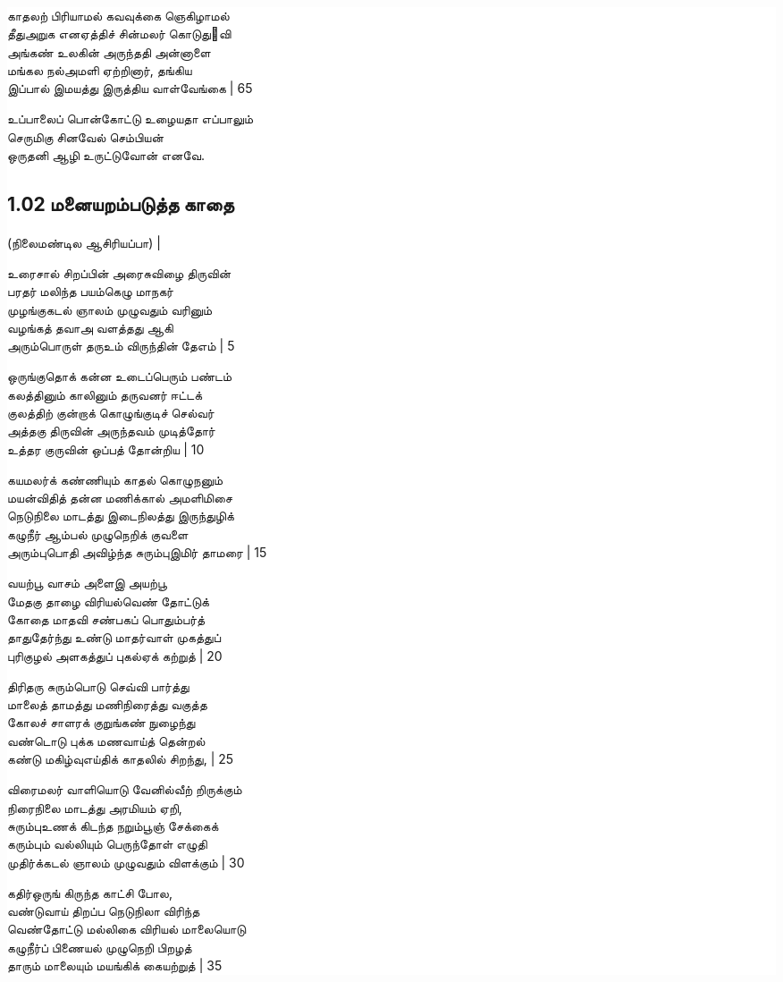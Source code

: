 காதலற் பிரியாமல் கவவுக்கை ஞெகிழாமல்  
தீதுஅறுக எனஏத்திச் சின்மலர் கொடுது஡வி  
அங்கண் உலகின் அருந்ததி அன்னாளை  
மங்கல நல்அமளி ஏற்றினார், தங்கிய  
இப்பால் இமயத்து இருத்திய வாள்வேங்கை | 65  
  
உப்பாலைப் பொன்கோட்டு உழையதா எப்பாலும்  
செருமிகு சினவேல் செம்பியன்  
ஒருதனி ஆழி உருட்டுவோன் எனவே.  
  

## 1.02 மனையறம்படுத்த காதை  
  
(நிலைமண்டில ஆசிரியப்பா) |  
  
உரைசால் சிறப்பின் அரைசுவிழை திருவின்  
பரதர் மலிந்த பயம்கெழு மாநகர்  
முழங்குகடல் ஞாலம் முழுவதும் வரினும்  
வழங்கத் தவாஅ வளத்தது ஆகி  
அரும்பொருள் தருஉம் விருந்தின் தேஎம் | 5  
  
ஒருங்குதொக் கன்ன உடைப்பெரும் பண்டம்  
கலத்தினும் காலினும் தருவனர் ஈட்டக்  
குலத்திற் குன்றாக் கொழுங்குடிச் செல்வர்  
அத்தகு திருவின் அருந்தவம் முடித்தோர்  
உத்தர குருவின் ஒப்பத் தோன்றிய | 10  
  
கயமலர்க் கண்ணியும் காதல் கொழுநனும்  
மயன்விதித் தன்ன மணிக்கால் அமளிமிசை  
நெடுநிலை மாடத்து இடைநிலத்து இருந்துழிக்  
கழுநீர் ஆம்பல் முழுநெறிக் குவளை  
அரும்புபொதி அவிழ்ந்த சுரும்புஇமிர் தாமரை | 15  
  
வயற்பூ வாசம் அளைஇ அயற்பூ  
மேதகு தாழை விரியல்வெண் தோட்டுக்  
கோதை மாதவி சண்பகப் பொதும்பர்த்  
தாதுதேர்ந்து உண்டு மாதர்வாள் முகத்துப்  
புரிகுழல் அளகத்துப் புகல்ஏக் கற்றுத் | 20  
  
திரிதரு சுரும்பொடு செவ்வி பார்த்து  
மாலைத் தாமத்து மணிநிரைத்து வகுத்த  
கோலச் சாளரக் குறுங்கண் நுழைந்து  
வண்டொடு புக்க மணவாய்த் தென்றல்  
கண்டு மகிழ்வுஎய்திக் காதலில் சிறந்து, | 25  
  
விரைமலர் வாளியொடு வேனில்வீற் றிருக்கும்  
நிரைநிலை மாடத்து அரமியம் ஏறி,  
சுரும்புஉணக் கிடந்த நறும்பூஞ் சேக்கைக்  
கரும்பும் வல்லியும் பெருந்தோள் எழுதி  
முதிர்க்கடல் ஞாலம் முழுவதும் விளக்கும் | 30  
  
கதிர்ஒருங் கிருந்த காட்சி போல,  
வண்டுவாய் திறப்ப நெடுநிலா விரிந்த  
வெண்தோட்டு மல்லிகை விரியல் மாலையொடு  
கழுநீர்ப் பிணையல் முழுநெறி பிறழத்  
தாரும் மாலையும் மயங்கிக் கையற்றுத் | 35  
  